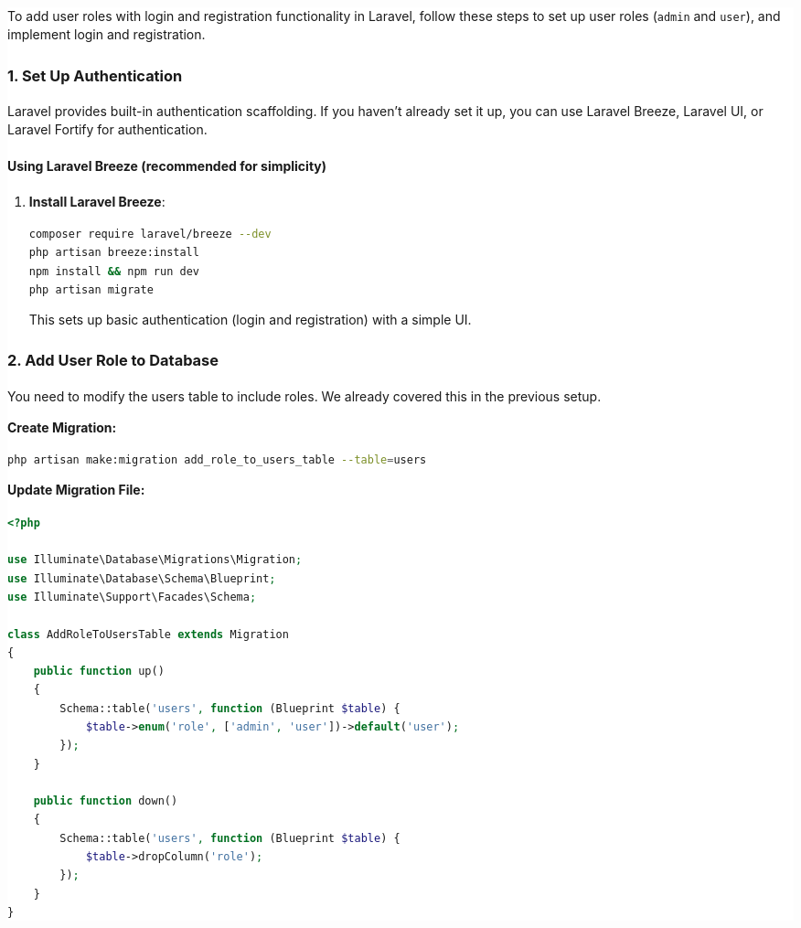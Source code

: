 To add user roles with login and registration functionality in Laravel, follow these steps to set up user roles (`admin` and `user`), and implement login and registration. 

### 1. **Set Up Authentication**

Laravel provides built-in authentication scaffolding. If you haven’t already set it up, you can use Laravel Breeze, Laravel UI, or Laravel Fortify for authentication.

#### Using Laravel Breeze (recommended for simplicity)

1. **Install Laravel Breeze**:
   
   ```bash
   composer require laravel/breeze --dev
   php artisan breeze:install
   npm install && npm run dev
   php artisan migrate
   ```

   This sets up basic authentication (login and registration) with a simple UI.

### 2. **Add User Role to Database**

You need to modify the users table to include roles. We already covered this in the previous setup.

**Create Migration:**

```bash
php artisan make:migration add_role_to_users_table --table=users
```

**Update Migration File:**

```php
<?php

use Illuminate\Database\Migrations\Migration;
use Illuminate\Database\Schema\Blueprint;
use Illuminate\Support\Facades\Schema;

class AddRoleToUsersTable extends Migration
{
    public function up()
    {
        Schema::table('users', function (Blueprint $table) {
            $table->enum('role', ['admin', 'user'])->default('user');
        });
    }

    public function down()
    {
        Schema::table('users', function (Blueprint $table) {
            $table->dropColumn('role');
        });
    }
}
```
